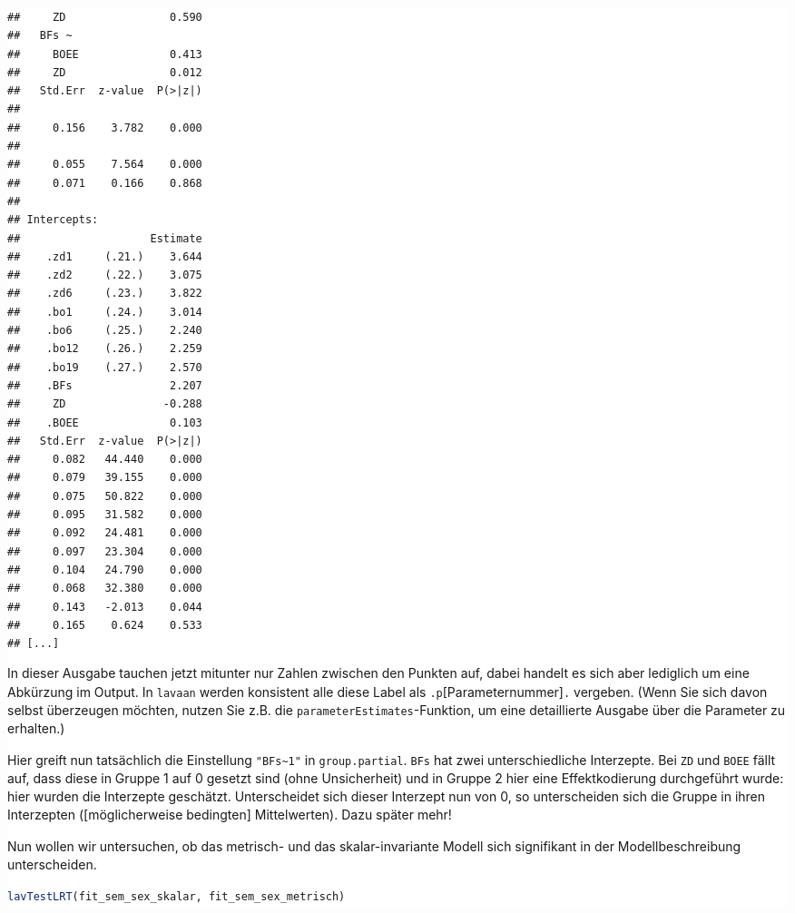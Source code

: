 ```
##     ZD                0.590
##   BFs ~                    
##     BOEE              0.413
##     ZD                0.012
##   Std.Err  z-value  P(>|z|)
##                            
##     0.156    3.782    0.000
##                            
##     0.055    7.564    0.000
##     0.071    0.166    0.868
## 
## Intercepts:
##                    Estimate
##    .zd1     (.21.)    3.644
##    .zd2     (.22.)    3.075
##    .zd6     (.23.)    3.822
##    .bo1     (.24.)    3.014
##    .bo6     (.25.)    2.240
##    .bo12    (.26.)    2.259
##    .bo19    (.27.)    2.570
##    .BFs               2.207
##     ZD               -0.288
##    .BOEE              0.103
##   Std.Err  z-value  P(>|z|)
##     0.082   44.440    0.000
##     0.079   39.155    0.000
##     0.075   50.822    0.000
##     0.095   31.582    0.000
##     0.092   24.481    0.000
##     0.097   23.304    0.000
##     0.104   24.790    0.000
##     0.068   32.380    0.000
##     0.143   -2.013    0.044
##     0.165    0.624    0.533 
## [...]
```

In dieser Ausgabe tauchen jetzt mitunter nur Zahlen zwischen den Punkten auf, dabei handelt es sich aber lediglich um eine Abkürzung im Output. In `lavaan` werden konsistent alle diese Label als `.p`[Parameternummer]`.` vergeben. (Wenn Sie sich davon selbst überzeugen möchten, nutzen Sie z.B. die `parameterEstimates`-Funktion, um eine detaillierte Ausgabe über die Parameter zu erhalten.) 

Hier greift nun tatsächlich die Einstellung `"BFs~1"` in `group.partial`. `BFs` hat zwei unterschiedliche Interzepte. Bei `ZD` und `BOEE` fällt auf, dass diese in Gruppe 1 auf 0 gesetzt sind (ohne Unsicherheit) und in Gruppe 2 hier eine Effektkodierung durchgeführt wurde: hier wurden die Interzepte geschätzt. Unterscheidet sich dieser Interzept nun von 0, so unterscheiden sich die Gruppe in ihren Interzepten ([möglicherweise bedingten] Mittelwerten). Dazu später mehr!

Nun wollen wir untersuchen, ob das metrisch- und das skalar-invariante Modell sich signifikant in der Modellbeschreibung unterscheiden.


```r
lavTestLRT(fit_sem_sex_skalar, fit_sem_sex_metrisch)
```
